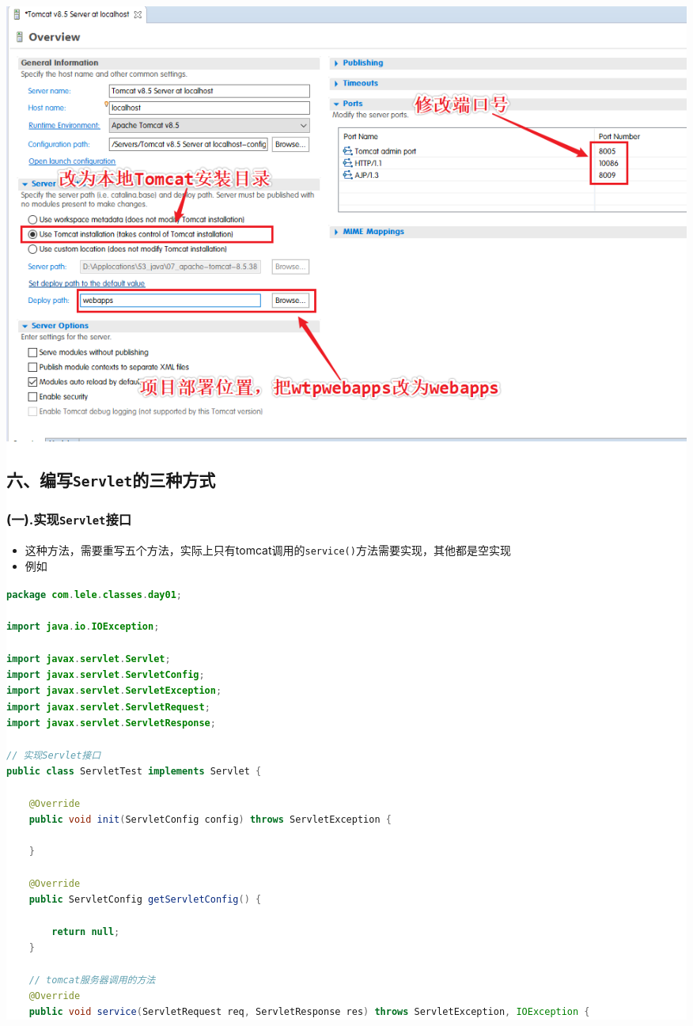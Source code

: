 ![1569592656174](Servlet从入门到放弃.assets/1569592656174.png)
## 六、编写`Servlet`的三种方式
### (一).实现`Servlet`接口
* 这种方法，需要重写五个方法，实际上只有tomcat调用的`service()`方法需要实现，其他都是空实现
* 例如
```java
package com.lele.classes.day01;

import java.io.IOException;

import javax.servlet.Servlet;
import javax.servlet.ServletConfig;
import javax.servlet.ServletException;
import javax.servlet.ServletRequest;
import javax.servlet.ServletResponse;

// 实现Servlet接口
public class ServletTest implements Servlet {

	@Override
	public void init(ServletConfig config) throws ServletException {

	}

	@Override
	public ServletConfig getServletConfig() {

		return null;
	}

	// tomcat服务器调用的方法
	@Override
	public void service(ServletRequest req, ServletResponse res) throws ServletException, IOException {
```